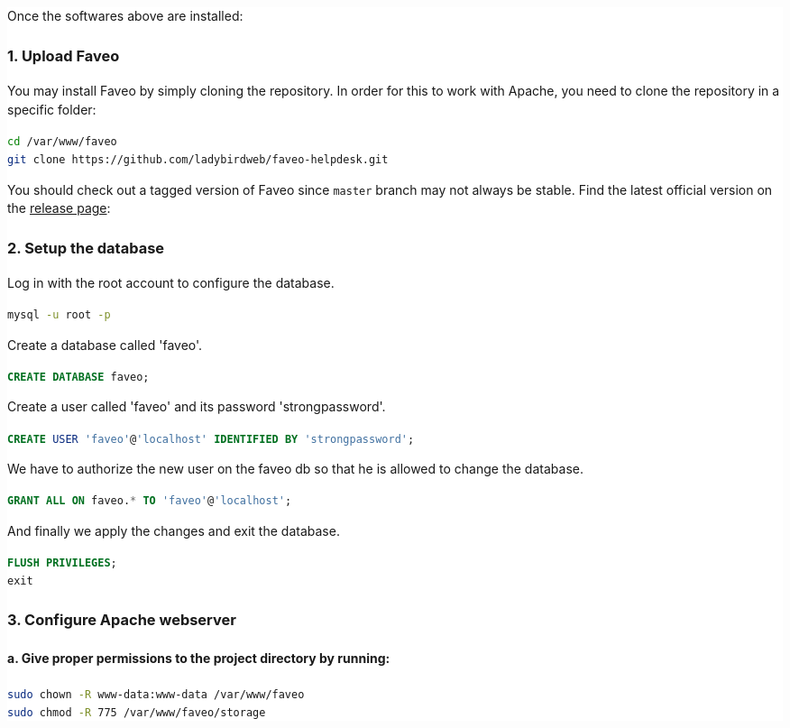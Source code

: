 Once the softwares above are installed:


<a id="1-upload-faveo" name="1-upload-faveo"></a>
### 1. Upload Faveo

You may install Faveo by simply cloning the repository. In order for this to work with Apache, you need to clone the repository in a specific folder:

```sh
cd /var/www/faveo
git clone https://github.com/ladybirdweb/faveo-helpdesk.git
```

You should check out a tagged version of Faveo since `master` branch may not always be stable. Find the latest official version on the [release page](https://github.com/ladybirdweb/faveo-helpdesk/releases):


<a id="2-setup-the-database" name="2-setup-the-database"></a>
### 2. Setup the database

Log in with the root account to configure the database.

```sh
mysql -u root -p
```

Create a database called 'faveo'.

```sql
CREATE DATABASE faveo;
```

Create a user called 'faveo' and its password 'strongpassword'.

```sql
CREATE USER 'faveo'@'localhost' IDENTIFIED BY 'strongpassword';
```

We have to authorize the new user on the faveo db so that he is allowed to change the database.

```sql
GRANT ALL ON faveo.* TO 'faveo'@'localhost';
```

And finally we apply the changes and exit the database.

```sql
FLUSH PRIVILEGES;
exit
```

<a id="5-configure-apache-webserver" name="5-configure-apache-webserver"></a>
### 3. Configure Apache webserver

#### a. Give proper permissions to the project directory by running:

```sh
sudo chown -R www-data:www-data /var/www/faveo
sudo chmod -R 775 /var/www/faveo/storage
```
